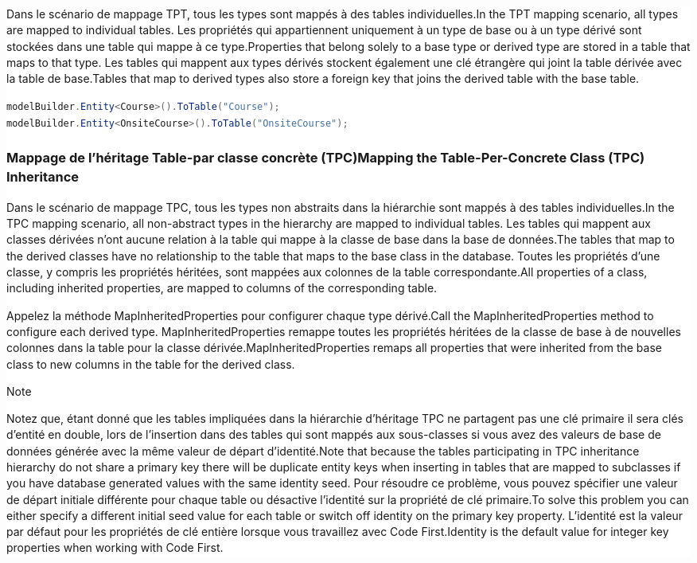<span data-ttu-id="24280-191">Dans le scénario de mappage TPT, tous les types sont mappés à des tables individuelles.</span><span class="sxs-lookup"><span data-stu-id="24280-191">In the TPT mapping scenario, all types are mapped to individual tables.</span></span> <span data-ttu-id="24280-192">Les propriétés qui appartiennent uniquement à un type de base ou à un type dérivé sont stockées dans une table qui mappe à ce type.</span><span class="sxs-lookup"><span data-stu-id="24280-192">Properties that belong solely to a base type or derived type are stored in a table that maps to that type.</span></span> <span data-ttu-id="24280-193">Les tables qui mappent aux types dérivés stockent également une clé étrangère qui joint la table dérivée avec la table de base.</span><span class="sxs-lookup"><span data-stu-id="24280-193">Tables that map to derived types also store a foreign key that joins the derived table with the base table.</span></span>  

``` csharp
modelBuilder.Entity<Course>().ToTable("Course");  
modelBuilder.Entity<OnsiteCourse>().ToTable("OnsiteCourse");
```  

### <a name="mapping-the-table-per-concrete-class-tpc-inheritance"></a><span data-ttu-id="24280-194">Mappage de l’héritage Table-par classe concrète (TPC)</span><span class="sxs-lookup"><span data-stu-id="24280-194">Mapping the Table-Per-Concrete Class (TPC) Inheritance</span></span>  

<span data-ttu-id="24280-195">Dans le scénario de mappage TPC, tous les types non abstraits dans la hiérarchie sont mappés à des tables individuelles.</span><span class="sxs-lookup"><span data-stu-id="24280-195">In the TPC mapping scenario, all non-abstract types in the hierarchy are mapped to individual tables.</span></span> <span data-ttu-id="24280-196">Les tables qui mappent aux classes dérivées n’ont aucune relation à la table qui mappe à la classe de base dans la base de données.</span><span class="sxs-lookup"><span data-stu-id="24280-196">The tables that map to the derived classes have no relationship to the table that maps to the base class in the database.</span></span> <span data-ttu-id="24280-197">Toutes les propriétés d’une classe, y compris les propriétés héritées, sont mappées aux colonnes de la table correspondante.</span><span class="sxs-lookup"><span data-stu-id="24280-197">All properties of a class, including inherited properties, are mapped to columns of the corresponding table.</span></span>  

<span data-ttu-id="24280-198">Appelez la méthode MapInheritedProperties pour configurer chaque type dérivé.</span><span class="sxs-lookup"><span data-stu-id="24280-198">Call the MapInheritedProperties method to configure each derived type.</span></span> <span data-ttu-id="24280-199">MapInheritedProperties remappe toutes les propriétés héritées de la classe de base à de nouvelles colonnes dans la table pour la classe dérivée.</span><span class="sxs-lookup"><span data-stu-id="24280-199">MapInheritedProperties remaps all properties that were inherited from the base class to new columns in the table for the derived class.</span></span>  

> [!NOTE]
> <span data-ttu-id="24280-200">Notez que, étant donné que les tables impliquées dans la hiérarchie d’héritage TPC ne partagent pas une clé primaire il sera clés d’entité en double, lors de l’insertion dans des tables qui sont mappés aux sous-classes si vous avez des valeurs de base de données générée avec la même valeur de départ d’identité.</span><span class="sxs-lookup"><span data-stu-id="24280-200">Note that because the tables participating in TPC inheritance hierarchy do not share a primary key there will be duplicate entity keys when inserting in tables that are mapped to subclasses if you have database generated values with the same identity seed.</span></span> <span data-ttu-id="24280-201">Pour résoudre ce problème, vous pouvez spécifier une valeur de départ initiale différente pour chaque table ou désactive l’identité sur la propriété de clé primaire.</span><span class="sxs-lookup"><span data-stu-id="24280-201">To solve this problem you can either specify a different initial seed value for each table or switch off identity on the primary key property.</span></span> <span data-ttu-id="24280-202">L’identité est la valeur par défaut pour les propriétés de clé entière lorsque vous travaillez avec Code First.</span><span class="sxs-lookup"><span data-stu-id="24280-202">Identity is the default value for integer key properties when working with Code First.</span></span>  
